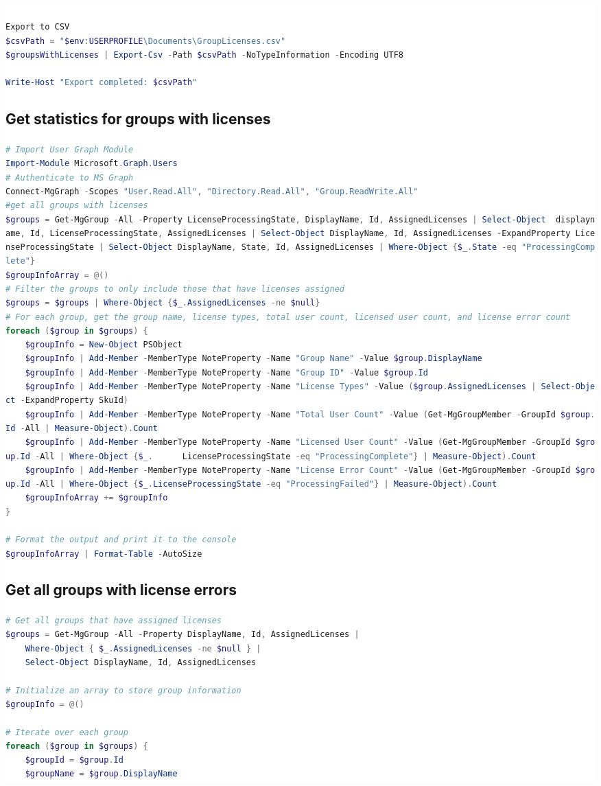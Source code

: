 ```powershell

Export to CSV
$csvPath = "$env:USERPROFILE\Documents\GroupLicenses.csv"
$groupsWithLicenses | Export-Csv -Path $csvPath -NoTypeInformation -Encoding UTF8

Write-Host "Export completed: $csvPath"
```

## Get statistics for groups with licenses

```powershell
# Import User Graph Module
Import-Module Microsoft.Graph.Users
# Authenticate to MS Graph
Connect-MgGraph -Scopes "User.Read.All", "Directory.Read.All", "Group.ReadWrite.All"
#get all groups with licenses
$groups = Get-MgGroup -All -Property LicenseProcessingState, DisplayName, Id, AssignedLicenses | Select-Object  displayname, Id, LicenseProcessingState, AssignedLicenses | Select-Object DisplayName, Id, AssignedLicenses -ExpandProperty LicenseProcessingState | Select-Object DisplayName, State, Id, AssignedLicenses | Where-Object {$_.State -eq "ProcessingComplete"}
$groupInfoArray = @()
# Filter the groups to only include those that have licenses assigned
$groups = $groups | Where-Object {$_.AssignedLicenses -ne $null}
# For each group, get the group name, license types, total user count, licensed user count, and license error count
foreach ($group in $groups) {
    $groupInfo = New-Object PSObject
    $groupInfo | Add-Member -MemberType NoteProperty -Name "Group Name" -Value $group.DisplayName
    $groupInfo | Add-Member -MemberType NoteProperty -Name "Group ID" -Value $group.Id
    $groupInfo | Add-Member -MemberType NoteProperty -Name "License Types" -Value ($group.AssignedLicenses | Select-Object -ExpandProperty SkuId)
    $groupInfo | Add-Member -MemberType NoteProperty -Name "Total User Count" -Value (Get-MgGroupMember -GroupId $group.Id -All | Measure-Object).Count
    $groupInfo | Add-Member -MemberType NoteProperty -Name "Licensed User Count" -Value (Get-MgGroupMember -GroupId $group.Id -All | Where-Object {$_.      LicenseProcessingState -eq "ProcessingComplete"} | Measure-Object).Count
    $groupInfo | Add-Member -MemberType NoteProperty -Name "License Error Count" -Value (Get-MgGroupMember -GroupId $group.Id -All | Where-Object {$_.LicenseProcessingState -eq "ProcessingFailed"} | Measure-Object).Count
    $groupInfoArray += $groupInfo
}

# Format the output and print it to the console
$groupInfoArray | Format-Table -AutoSize

```


## Get all groups with license errors

```powershell
# Get all groups that have assigned licenses
$groups = Get-MgGroup -All -Property DisplayName, Id, AssignedLicenses | 
    Where-Object { $_.AssignedLicenses -ne $null } | 
    Select-Object DisplayName, Id, AssignedLicenses

# Initialize an array to store group information
$groupInfo = @()

# Iterate over each group
foreach ($group in $groups) {
    $groupId = $group.Id
    $groupName = $group.DisplayName

```